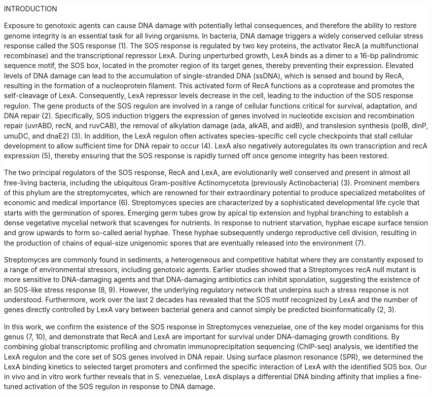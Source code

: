 INTRODUCTION

Exposure to genotoxic agents can cause DNA damage with potentially lethal consequences, and therefore the ability to restore genome integrity is an essential task for all living organisms. In bacteria, DNA damage triggers a widely conserved cellular stress response called the SOS response (1). The SOS response is regulated by two key proteins, the activator RecA (a multifunctional recombinase) and the transcriptional repressor LexA. During unperturbed growth, LexA binds as a dimer to a 16-bp palindromic sequence motif, the SOS box, located in the promoter region of its target genes, thereby preventing their expression. Elevated levels of DNA damage can lead to the accumulation of single-stranded DNA (ssDNA), which is sensed and bound by RecA, resulting in the formation of a nucleoprotein filament. This activated form of RecA functions as a coprotease and promotes the self-cleavage of LexA. Consequently, LexA repressor levels decrease in the cell, leading to the induction of the SOS response regulon. The gene products of the SOS regulon are involved in a range of cellular functions critical for survival, adaptation, and DNA repair (2). Specifically, SOS induction triggers the expression of genes involved in nucleotide excision and recombination repair (uvrABD, recN, and ruvCAB), the removal of alkylation damage (ada, alkAB, and aidB), and translesion synthesis (polB, dinP, umuDC, and dnaE2) (3). In addition, the LexA regulon often activates species-specific cell cycle checkpoints that stall cellular development to allow sufficient time for DNA repair to occur (4). LexA also negatively autoregulates its own transcription and recA expression (5), thereby ensuring that the SOS response is rapidly turned off once genome integrity has been restored.

The two principal regulators of the SOS response, RecA and LexA, are evolutionarily well conserved and present in almost all free-living bacteria, including the ubiquitous Gram-positive Actinomycetota (previously Actinobacteria) (3). Prominent members of this phylum are the streptomycetes, which are renowned for their extraordinary potential to produce specialized metabolites of economic and medical importance (6). Streptomyces species are characterized by a sophisticated developmental life cycle that starts with the germination of spores. Emerging germ tubes grow by apical tip extension and hyphal branching to establish a dense vegetative mycelial network that scavenges for nutrients. In response to nutrient starvation, hyphae escape surface tension and grow upwards to form so-called aerial hyphae. These hyphae subsequently undergo reproductive cell division, resulting in the production of chains of equal-size unigenomic spores that are eventually released into the environment (7).

Streptomyces are commonly found in sediments, a heterogeneous and competitive habitat where they are constantly exposed to a range of environmental stressors, including genotoxic agents. Earlier studies showed that a Streptomyces recA null mutant is more sensitive to DNA-damaging agents and that DNA-damaging antibiotics can inhibit sporulation, suggesting the existence of an SOS-like stress response (8, 9). However, the underlying regulatory network that underpins such a stress response is not understood. Furthermore, work over the last 2 decades has revealed that the SOS motif recognized by LexA and the number of genes directly controlled by LexA vary between bacterial genera and cannot simply be predicted bioinformatically (2, 3).

In this work, we confirm the existence of the SOS response in Streptomyces venezuelae, one of the key model organisms for this genus (7, 10), and demonstrate that RecA and LexA are important for survival under DNA-damaging growth conditions. By combining global transcriptomic profiling and chromatin immunoprecipitation sequencing (ChIP-seq) analysis, we identified the LexA regulon and the core set of SOS genes involved in DNA repair. Using surface plasmon resonance (SPR), we determined the LexA binding kinetics to selected target promoters and confirmed the specific interaction of LexA with the identified SOS box. Our in vivo and in vitro work further reveals that in S. venezuelae, LexA displays a differential DNA binding affinity that implies a fine-tuned activation of the SOS regulon in response to DNA damage.

